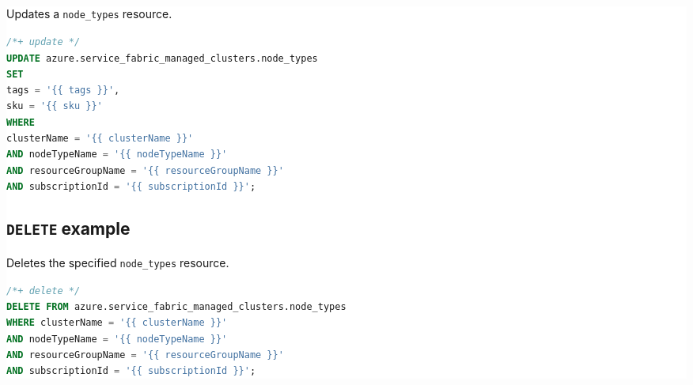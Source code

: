 Updates a <code>node_types</code> resource.

```sql
/*+ update */
UPDATE azure.service_fabric_managed_clusters.node_types
SET 
tags = '{{ tags }}',
sku = '{{ sku }}'
WHERE 
clusterName = '{{ clusterName }}'
AND nodeTypeName = '{{ nodeTypeName }}'
AND resourceGroupName = '{{ resourceGroupName }}'
AND subscriptionId = '{{ subscriptionId }}';
```

## `DELETE` example

Deletes the specified <code>node_types</code> resource.

```sql
/*+ delete */
DELETE FROM azure.service_fabric_managed_clusters.node_types
WHERE clusterName = '{{ clusterName }}'
AND nodeTypeName = '{{ nodeTypeName }}'
AND resourceGroupName = '{{ resourceGroupName }}'
AND subscriptionId = '{{ subscriptionId }}';
```
